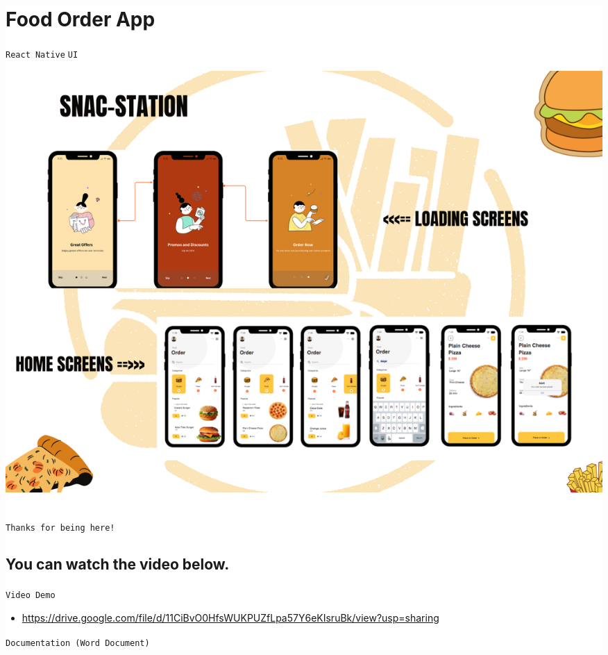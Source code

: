 # Food Order App

`React Native` `UI`

<p align="center" flexdirection="coloumn">
<img src='./src/database/images/foodappdetails.png' width="100%">
</p>
 
```

Thanks for being here!

```

## You can watch the video below.

`Video Demo`

- https://drive.google.com/file/d/11CiBvO0HfsWUKPUZfLpa57Y6eKIsruBk/view?usp=sharing

`Documentation (Word Document)`
